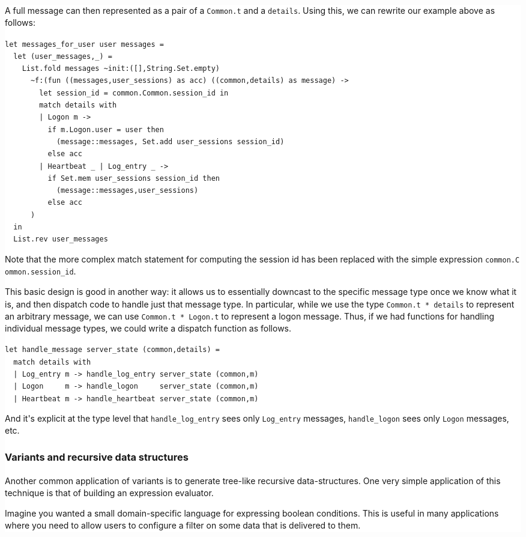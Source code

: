 A full message can then represented as a pair of a `Common.t` and a
`details`.  Using this, we can rewrite our example above as follows:

~~~~~~~~~~~~~~~~~~~~~~~~~~~~~~~~~~~~ { .ocaml }
let messages_for_user user messages =
  let (user_messages,_) =
    List.fold messages ~init:([],String.Set.empty)
      ~f:(fun ((messages,user_sessions) as acc) ((common,details) as message) ->
        let session_id = common.Common.session_id in
        match details with
        | Logon m ->
          if m.Logon.user = user then
            (message::messages, Set.add user_sessions session_id)
          else acc
        | Heartbeat _ | Log_entry _ ->
          if Set.mem user_sessions session_id then
            (message::messages,user_sessions)
          else acc
      )
  in
  List.rev user_messages
~~~~~~~~~~~~~~~~~~~~~~~~~~~~~~~~~~~~

Note that the more complex match statement for computing the session
id has been replaced with the simple expression
`common.Common.session_id`.

This basic design is good in another way: it allows us to essentially
downcast to the specific message type once we know what it is, and
then dispatch code to handle just that message type.  In particular,
while we use the type `Common.t * details` to represent an arbitrary
message, we can use `Common.t * Logon.t` to represent a logon message.
Thus, if we had functions for handling individual message types, we
could write a dispatch function as follows.

~~~~~~~~~~~~~~~~~~~~~~~~~~~~~~~~~~~~ { .ocaml }
let handle_message server_state (common,details) =
  match details with
  | Log_entry m -> handle_log_entry server_state (common,m)
  | Logon     m -> handle_logon     server_state (common,m)
  | Heartbeat m -> handle_heartbeat server_state (common,m)
~~~~~~~~~~~~~~~~~~~~~~~~~~~~~~~~~~~~

And it's explicit at the type level that `handle_log_entry` sees only
`Log_entry` messages, `handle_logon` sees only `Logon` messages, etc.

### Variants and recursive data structures

Another common application of variants is to generate tree-like
recursive data-structures.  One very simple application of this
technique is that of building an expression evaluator.

Imagine you wanted a small domain-specific language for expressing
boolean conditions.  This is useful in many applications where you
need to allow users to configure a filter on some data that is
delivered to them.
